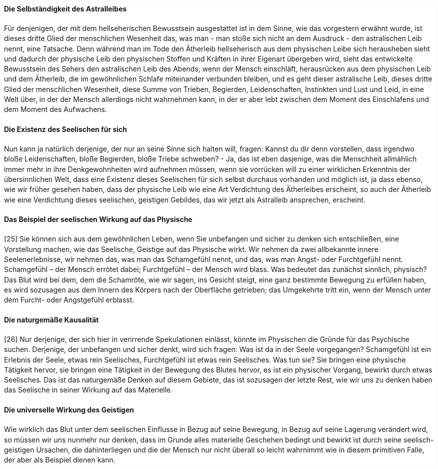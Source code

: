 #### Die Selbständigkeit des Astralleibes

Für denjenigen, der mit dem hellseherischen Bewusstsein ausgestattet ist in dem Sinne, wie das vorgestern erwähnt wurde, ist dieses dritte Glied der menschlichen Wesenheit das, was man - man stoße sich nicht an dem Ausdruck - den astralischen Leib nennt, eine Tatsache. Denn während man im Tode den Ätherleib hellseherisch aus dem physischen Leibe sich herausheben sieht und dadurch der physische Leib den physischen Stoffen und Kräften in ihrer Eigenart übergeben wird, sieht das entwickelte Bewusstsein des Sehers den astralischen Leib des Abends, wenn der Mensch einschläft, herausrücken aus dem physischen Leib und dem Ätherleib, die im gewöhnlichen Schlafe miteinander verbunden bleiben, und es geht dieser astralische Leib, dieses dritte Glied der menschlichen Wesenheit, diese Summe von Trieben, Begierden, Leidenschaften, Instinkten und Lust und Leid, in eine Welt über, in der der Mensch allerdings nicht wahrnehmen kann, in der er aber lebt zwischen dem Moment des Einschlafens und dem Moment des Aufwachens.

#### Die Existenz des Seelischen für sich

Nun kann ja natürlich derjenige, der nur an seine Sinne sich halten will, fragen: Kannst du dir denn vorstellen, dass irgendwo bloße Leidenschaften, bloße Begierden, bloße Triebe schweben? - Ja, das ist eben dasjenige, was die Menschheit allmählich immer mehr in ihre Denkgewohnheiten wird aufnehmen müssen, wenn sie vorrücken will zu einer wirklichen Erkenntnis der übersinnlichen Welt, dass eine Existenz dieses Seelischen für sich selbst durchaus vorhanden und möglich ist, ja dass ebenso, wie wir früher gesehen haben, dass der physische Leib wie eine Art Verdichtung des Ätherleibes erscheint, so auch der Ätherleib wie eine Verdichtung dieses seelischen, geistigen Gebildes, das wir jetzt als Astralleib ansprechen, erscheint.

#### Das Beispiel der seelischen Wirkung auf das Physische

[25] Sie können sich aus dem gewöhnlichen Leben, wenn Sie unbefangen und sicher zu denken sich entschließen, eine Vorstellung machen, wie das Seelische, Geistige auf das Physische wirkt. Wir nehmen da zwei allbekannte innere Seelenerlebnisse, wir nehmen das, was man das Schamgefühl nennt, und das, was man Angst- oder Furchtgefühl nennt. Schamgefühl – der Mensch errötet dabei; Furchtgefühl – der Mensch wird blass. Was bedeutet das zunächst sinnlich, physisch? Das Blut wird bei dem, dem die Schamröte, wie wir sagen, ins Gesicht steigt, eine ganz bestimmte Bewegung zu erfüllen haben, es wird sozusagen aus dem Innern des Körpers nach der Oberfläche getrieben; das Umgekehrte tritt ein, wenn der Mensch unter dem Furcht- oder Angstgefühl erblasst.

#### Die naturgemäße Kausalität

[26] Nur derjenige, der sich hier in verirrende Spekulationen einlässt, könnte im Physischen die Gründe für das Psychische suchen. Derjenige, der unbefangen und sicher denkt, wird sich fragen: Was ist da in der Seele vorgegangen? Schamgefühl ist ein Erlebnis der Seele, etwas rein Seelisches, Furchtgefühl ist etwas rein Seelisches. Was tun sie? Sie bringen eine physische Tätigkeit hervor, sie bringen eine Tätigkeit in der Bewegung des Blutes hervor, es ist ein physischer Vorgang, bewirkt durch etwas Seelisches. Das ist das naturgemäße Denken auf diesem Gebiete, das ist sozusagen der letzte Rest, wie wir uns zu denken haben das Seelische in seiner Wirkung auf das Materielle.

#### Die universelle Wirkung des Geistigen

Wie wirklich das Blut unter dem seelischen Einflusse in Bezug auf seine Bewegung, in Bezug auf seine Lagerung verändert wird, so müssen wir uns nunmehr nur denken, dass im Grunde alles materielle Geschehen bedingt und bewirkt ist durch seine seelisch-geistigen Ursachen, die dahinterliegen und die der Mensch nur nicht überall so leicht wahrnimmt wie in diesem primitiven Falle, der aber als Beispiel dienen kann.
